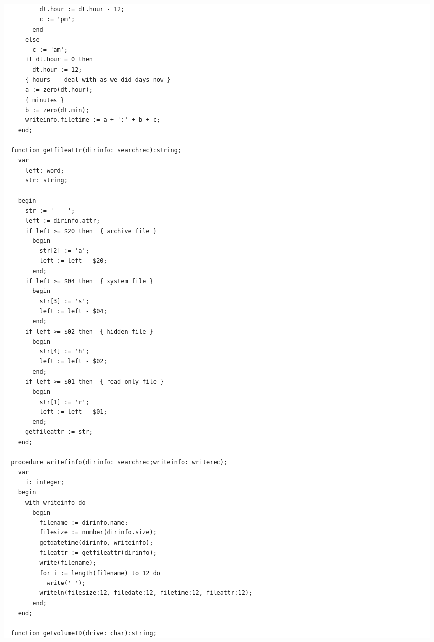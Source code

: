 ```txt
          dt.hour := dt.hour - 12;
          c := 'pm';
        end
      else
        c := 'am';
      if dt.hour = 0 then
        dt.hour := 12;
      { hours -- deal with as we did days now }
      a := zero(dt.hour);
      { minutes }
      b := zero(dt.min);
      writeinfo.filetime := a + ':' + b + c;
    end;

  function getfileattr(dirinfo: searchrec):string;
    var
      left: word;
      str: string;

    begin
      str := '----';
      left := dirinfo.attr;
      if left >= $20 then  { archive file }
        begin
          str[2] := 'a';
          left := left - $20;
        end;
      if left >= $04 then  { system file }
        begin
          str[3] := 's';
          left := left - $04;
        end;
      if left >= $02 then  { hidden file }
        begin
          str[4] := 'h';
          left := left - $02;
        end;
      if left >= $01 then  { read-only file }
        begin
          str[1] := 'r';
          left := left - $01;
        end;
      getfileattr := str;
    end;

  procedure writefinfo(dirinfo: searchrec;writeinfo: writerec);
    var
      i: integer;
    begin
      with writeinfo do
        begin
          filename := dirinfo.name;
          filesize := number(dirinfo.size);
          getdatetime(dirinfo, writeinfo);
          fileattr := getfileattr(dirinfo);
          write(filename);
          for i := length(filename) to 12 do
            write(' ');
          writeln(filesize:12, filedate:12, filetime:12, fileattr:12);
        end;
    end;

  function getvolumeID(drive: char):string;
```